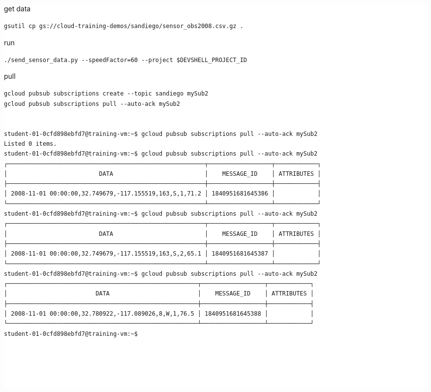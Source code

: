 get data
```
gsutil cp gs://cloud-training-demos/sandiego/sensor_obs2008.csv.gz .
```
[](./send_sensor_data.py)

run

```
./send_sensor_data.py --speedFactor=60 --project $DEVSHELL_PROJECT_ID
```



pull 

```
gcloud pubsub subscriptions create --topic sandiego mySub2
gcloud pubsub subscriptions pull --auto-ack mySub2


student-01-0cfd898ebfd7@training-vm:~$ gcloud pubsub subscriptions pull --auto-ack mySub2
Listed 0 items.
student-01-0cfd898ebfd7@training-vm:~$ gcloud pubsub subscriptions pull --auto-ack mySub2
┌────────────────────────────────────────────────────────┬──────────────────┬────────────┐
│                          DATA                          │    MESSAGE_ID    │ ATTRIBUTES │
├────────────────────────────────────────────────────────┼──────────────────┼────────────┤
│ 2008-11-01 00:00:00,32.749679,-117.155519,163,S,1,71.2 │ 1840951681645386 │            │
└────────────────────────────────────────────────────────┴──────────────────┴────────────┘
student-01-0cfd898ebfd7@training-vm:~$ gcloud pubsub subscriptions pull --auto-ack mySub2
┌────────────────────────────────────────────────────────┬──────────────────┬────────────┐
│                          DATA                          │    MESSAGE_ID    │ ATTRIBUTES │
├────────────────────────────────────────────────────────┼──────────────────┼────────────┤
│ 2008-11-01 00:00:00,32.749679,-117.155519,163,S,2,65.1 │ 1840951681645387 │            │
└────────────────────────────────────────────────────────┴──────────────────┴────────────┘
student-01-0cfd898ebfd7@training-vm:~$ gcloud pubsub subscriptions pull --auto-ack mySub2
┌──────────────────────────────────────────────────────┬──────────────────┬────────────┐
│                         DATA                         │    MESSAGE_ID    │ ATTRIBUTES │
├──────────────────────────────────────────────────────┼──────────────────┼────────────┤
│ 2008-11-01 00:00:00,32.780922,-117.089026,8,W,1,76.5 │ 1840951681645388 │            │
└──────────────────────────────────────────────────────┴──────────────────┴────────────┘
student-01-0cfd898ebfd7@training-vm:~$ 






````